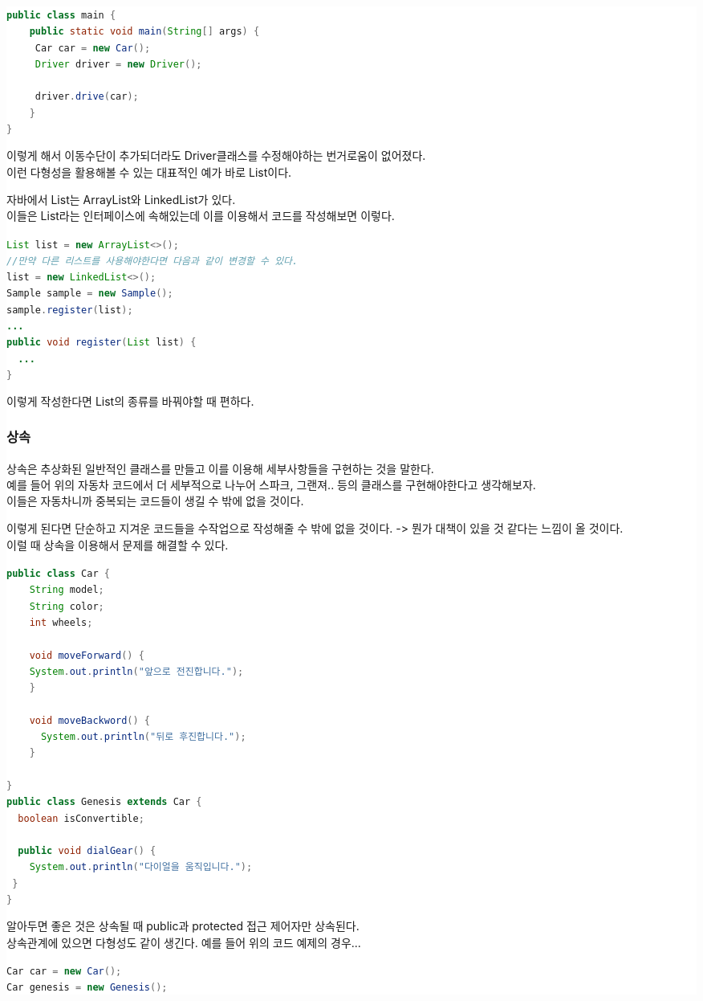```java
public class main {
	public static void main(String[] args) {
	 Car car = new Car();
	 Driver driver = new Driver();
	 
	 driver.drive(car);
	}
}
```
이렇게 해서 이동수단이 추가되더라도 Driver클래스를 수정해야하는 번거로움이 없어졌다.  
이런 다형성을 활용해볼 수 있는 대표적인 예가 바로 List이다.

자바에서 List는 ArrayList와 LinkedList가 있다.  
이들은 List라는 인터페이스에 속해있는데 이를 이용해서 코드를 작성해보면 이렇다.
```java
List list = new ArrayList<>();
//만약 다른 리스트를 사용해야한다면 다음과 같이 변경할 수 있다.
list = new LinkedList<>();
Sample sample = new Sample();
sample.register(list);
...
public void register(List list) {
  ...
}
```

이렇게 작성한다면 List의 종류를 바꿔야할 때 편하다.

### 상속

상속은 추상화된 일반적인 클래스를 만들고 이를 이용해 세부사항들을 구현하는 것을 말한다.  
예를 들어 위의 자동차 코드에서 더 세부적으로 나누어 스파크, 그랜져.. 등의 클래스를 구현해야한다고 생각해보자.  
이들은 자동차니까 중복되는 코드들이 생길 수 밖에 없을 것이다.

이렇게 된다면 단순하고 지겨운 코드들을 수작업으로 작성해줄 수 밖에 없을 것이다. -> 뭔가 대책이 있을 것 같다는 느낌이 올 것이다.  
이럴 때 상속을 이용해서 문제를 해결할 수 있다.

```java
public class Car {
	String model;
	String color;
	int wheels;
	
	void moveForward() {
    System.out.println("앞으로 전진합니다.");
	}
		
	void moveBackword() {
	  System.out.println("뒤로 후진합니다.");
	}
	
}
public class Genesis extends Car {
  boolean isConvertible;
 
  public void dialGear() {
    System.out.println("다이얼을 움직입니다.");
 }
}
```
알아두면 좋은 것은 상속될 때 public과 protected 접근 제어자만 상속된다.  
상속관계에 있으면 다형성도 같이 생긴다.
예를 들어 위의 코드 예제의 경우...
```java
Car car = new Car();
Car genesis = new Genesis();
```